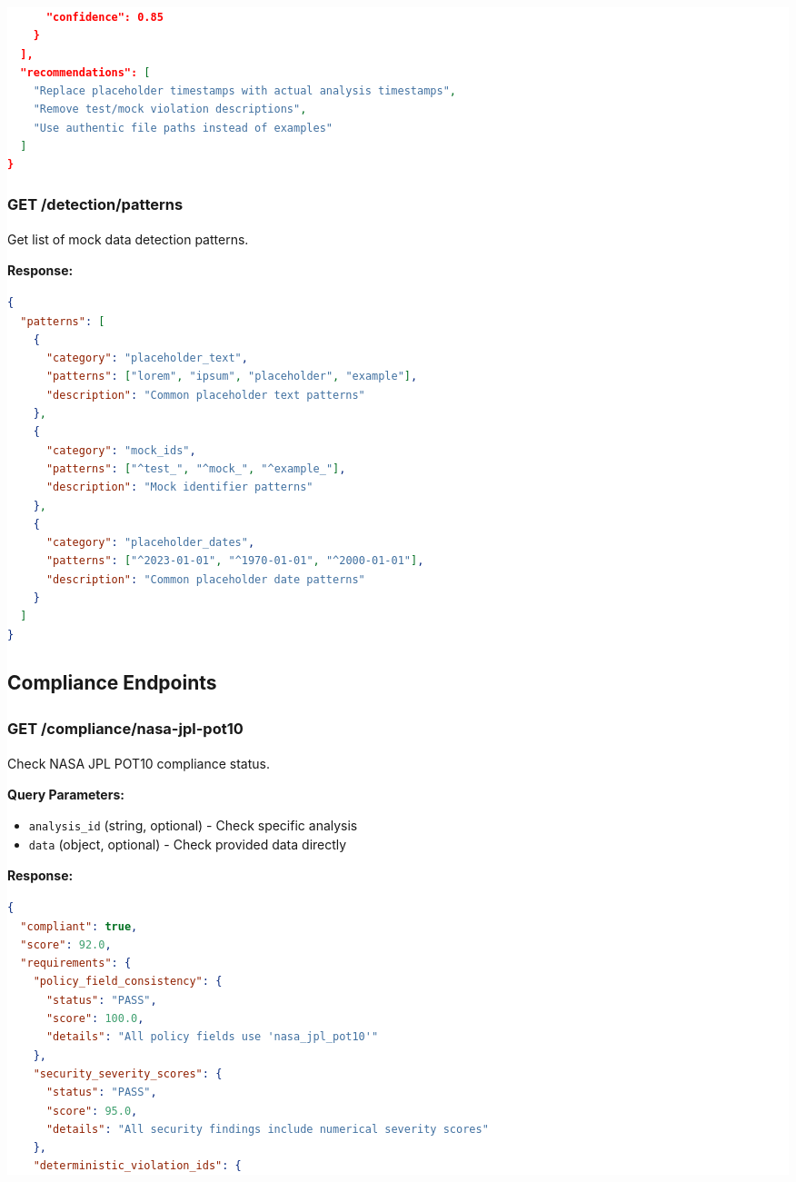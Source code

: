 ```json
      "confidence": 0.85
    }
  ],
  "recommendations": [
    "Replace placeholder timestamps with actual analysis timestamps",
    "Remove test/mock violation descriptions",
    "Use authentic file paths instead of examples"
  ]
}
```

### GET /detection/patterns

Get list of mock data detection patterns.

**Response:**
```json
{
  "patterns": [
    {
      "category": "placeholder_text",
      "patterns": ["lorem", "ipsum", "placeholder", "example"],
      "description": "Common placeholder text patterns"
    },
    {
      "category": "mock_ids",
      "patterns": ["^test_", "^mock_", "^example_"],
      "description": "Mock identifier patterns"
    },
    {
      "category": "placeholder_dates",
      "patterns": ["^2023-01-01", "^1970-01-01", "^2000-01-01"],
      "description": "Common placeholder date patterns"
    }
  ]
}
```

## Compliance Endpoints

### GET /compliance/nasa-jpl-pot10

Check NASA JPL POT10 compliance status.

**Query Parameters:**
- `analysis_id` (string, optional) - Check specific analysis
- `data` (object, optional) - Check provided data directly

**Response:**
```json
{
  "compliant": true,
  "score": 92.0,
  "requirements": {
    "policy_field_consistency": {
      "status": "PASS",
      "score": 100.0,
      "details": "All policy fields use 'nasa_jpl_pot10'"
    },
    "security_severity_scores": {
      "status": "PASS", 
      "score": 95.0,
      "details": "All security findings include numerical severity scores"
    },
    "deterministic_violation_ids": {
```